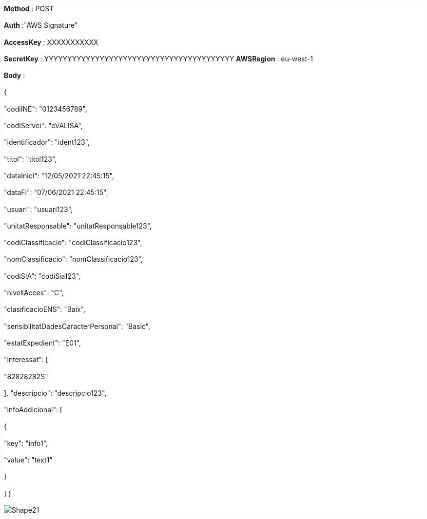 **Method** : POST

**Auth** :&quot;AWS Signature&quot;

**AccessKey** : XXXXXXXXXXX

**SecretKey** : YYYYYYYYYYYYYYYYYYYYYYYYYYYYYYYYYYYYYYYYY
**AWSRegion** : eu-west-1

**Body** :

{

&quot;codiINE&quot;: &quot;0123456789&quot;,

&quot;codiServei&quot;: &quot;eVALISA&quot;,

&quot;identificador&quot;: &quot;ident123&quot;,

&quot;titol&quot;: &quot;titol123&quot;,

&quot;dataInici&quot;: &quot;12/05/2021 22:45:15&quot;,

&quot;dataFi&quot;: &quot;07/06/2021 22:45:15&quot;,

&quot;usuari&quot;: &quot;usuari123&quot;,

&quot;unitatResponsable&quot;: &quot;unitatResponsable123&quot;,

&quot;codiClassificacio&quot;: &quot;codiClassificacio123&quot;,

&quot;nomClassificacio&quot;: &quot;nomClassificacio123&quot;,

&quot;codiSIA&quot;: &quot;codiSia123&quot;,

&quot;nivellAcces&quot;: &quot;C&quot;,

&quot;clasificacioENS&quot;: &quot;Baix&quot;,

&quot;sensibilitatDadesCaracterPersonal&quot;: &quot;Basic&quot;,

&quot;estatExpedient&quot;: &quot;E01&quot;,

&quot;interessat&quot;: [

&quot;82828282S&quot;

],
 &quot;descripcio&quot;: &quot;descripcio123&quot;,

&quot;infoAddicional&quot;: [

{

&quot;key&quot;: &quot;info1&quot;,

&quot;value&quot;: &quot;text1&quot;

}

]
 }

 ![Shape21](RackMultipart20220211-4-2fc1qu_html_2fbee4912b8588be.gif)
